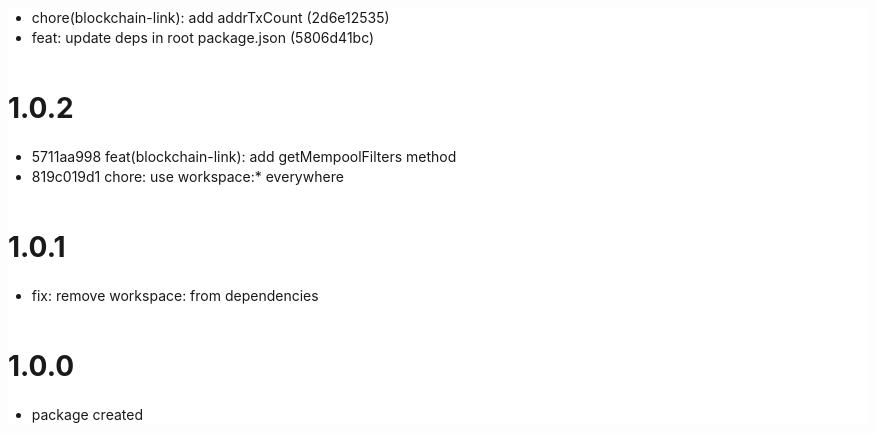 -   chore(blockchain-link): add addrTxCount (2d6e12535)
-   feat: update deps in root package.json (5806d41bc)

# 1.0.2

-   5711aa998 feat(blockchain-link): add getMempoolFilters method
-   819c019d1 chore: use workspace:\* everywhere

# 1.0.1

-   fix: remove workspace: from dependencies

# 1.0.0

-   package created
